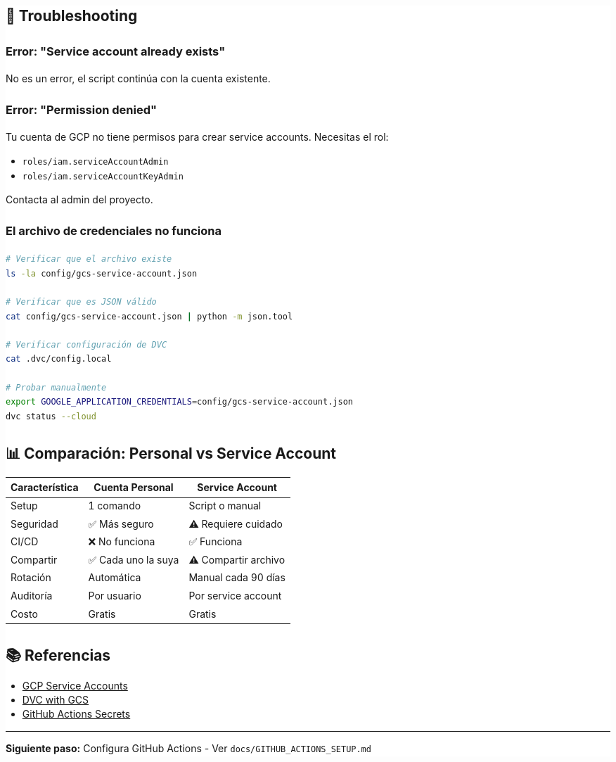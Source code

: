 ## 🐛 Troubleshooting

### Error: "Service account already exists"

No es un error, el script continúa con la cuenta existente.

### Error: "Permission denied"

Tu cuenta de GCP no tiene permisos para crear service accounts. Necesitas el rol:
- `roles/iam.serviceAccountAdmin`
- `roles/iam.serviceAccountKeyAdmin`

Contacta al admin del proyecto.

### El archivo de credenciales no funciona

```bash
# Verificar que el archivo existe
ls -la config/gcs-service-account.json

# Verificar que es JSON válido
cat config/gcs-service-account.json | python -m json.tool

# Verificar configuración de DVC
cat .dvc/config.local

# Probar manualmente
export GOOGLE_APPLICATION_CREDENTIALS=config/gcs-service-account.json
dvc status --cloud
```

## 📊 Comparación: Personal vs Service Account

| Característica | Cuenta Personal | Service Account |
|----------------|-----------------|-----------------|
| Setup | 1 comando | Script o manual |
| Seguridad | ✅ Más seguro | ⚠️ Requiere cuidado |
| CI/CD | ❌ No funciona | ✅ Funciona |
| Compartir | ✅ Cada uno la suya | ⚠️ Compartir archivo |
| Rotación | Automática | Manual cada 90 días |
| Auditoría | Por usuario | Por service account |
| Costo | Gratis | Gratis |

## 📚 Referencias

- [GCP Service Accounts](https://cloud.google.com/iam/docs/service-accounts)
- [DVC with GCS](https://dvc.org/doc/user-guide/data-management/remote-storage/google-cloud-storage)
- [GitHub Actions Secrets](https://docs.github.com/en/actions/security-guides/encrypted-secrets)

---

**Siguiente paso:** Configura GitHub Actions - Ver `docs/GITHUB_ACTIONS_SETUP.md`
